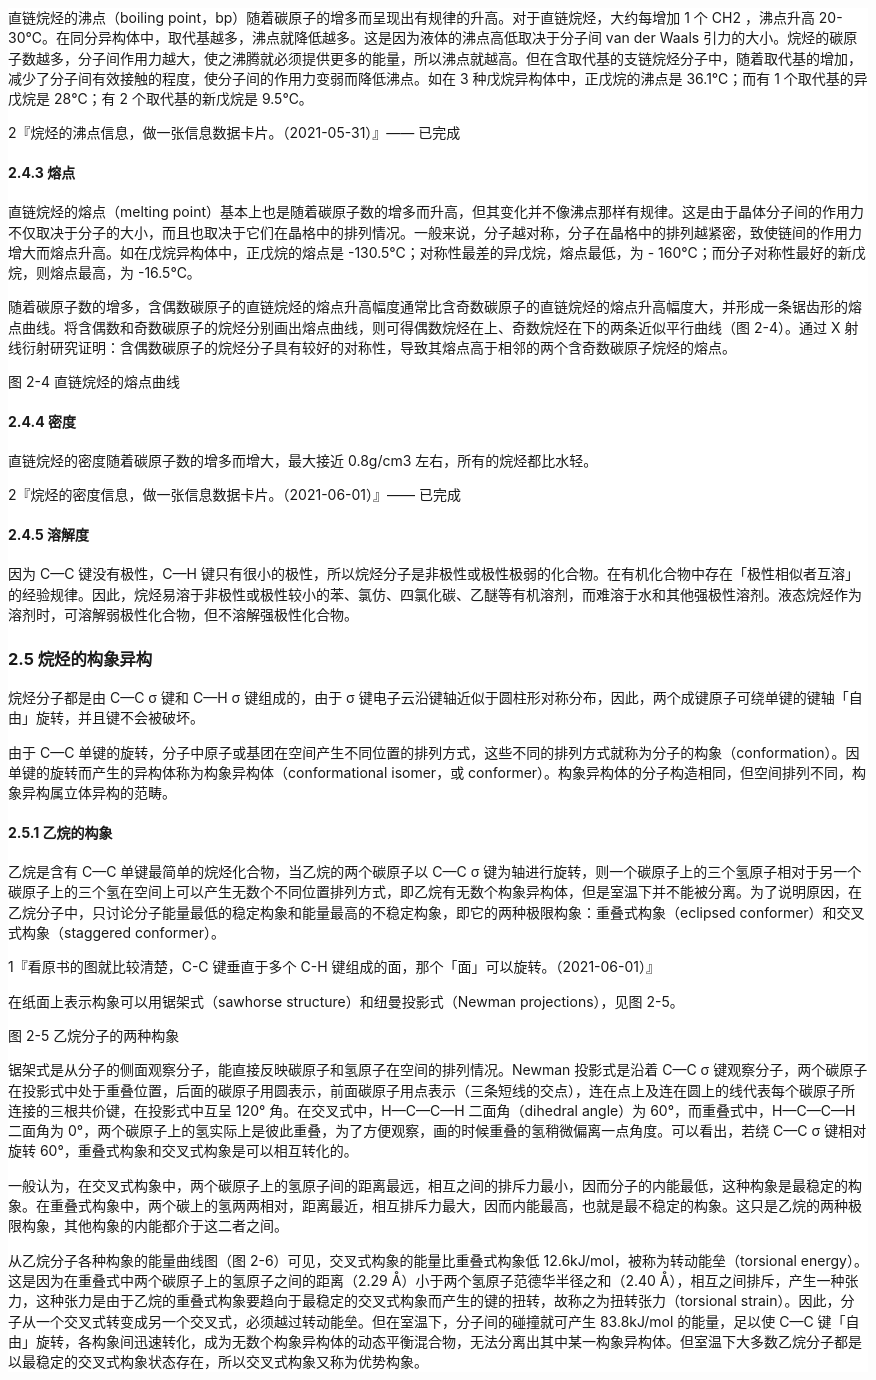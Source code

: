 直链烷烃的沸点（boiling point，bp）随着碳原子的增多而呈现出有规律的升高。对于直链烷烃，大约每增加 1 个 CH2 ，沸点升高 20-30℃。在同分异构体中，取代基越多，沸点就降低越多。这是因为液体的沸点高低取决于分子间 van der Waals 引力的大小。烷烃的碳原子数越多，分子间作用力越大，使之沸腾就必须提供更多的能量，所以沸点就越高。但在含取代基的支链烷烃分子中，随着取代基的增加，减少了分子间有效接触的程度，使分子间的作用力变弱而降低沸点。如在 3 种戊烷异构体中，正戊烷的沸点是 36.1℃；而有 1 个取代基的异戊烷是 28℃；有 2 个取代基的新戊烷是 9.5℃。

2『烷烃的沸点信息，做一张信息数据卡片。（2021-05-31）』—— 已完成

#### 2.4.3 熔点

直链烷烃的熔点（melting point）基本上也是随着碳原子数的增多而升高，但其变化并不像沸点那样有规律。这是由于晶体分子间的作用力不仅取决于分子的大小，而且也取决于它们在晶格中的排列情况。一般来说，分子越对称，分子在晶格中的排列越紧密，致使链间的作用力增大而熔点升高。如在戊烷异构体中，正戊烷的熔点是 -130.5℃；对称性最差的异戊烷，熔点最低，为 - 160℃；而分子对称性最好的新戊烷，则熔点最高，为 -16.5℃。

随着碳原子数的增多，含偶数碳原子的直链烷烃的熔点升高幅度通常比含奇数碳原子的直链烷烃的熔点升高幅度大，并形成一条锯齿形的熔点曲线。将含偶数和奇数碳原子的烷烃分别画出熔点曲线，则可得偶数烷烃在上、奇数烷烃在下的两条近似平行曲线（图 2-4）。通过 X 射线衍射研究证明：含偶数碳原子的烷烃分子具有较好的对称性，导致其熔点高于相邻的两个含奇数碳原子烷烃的熔点。

图 2-4 直链烷烃的熔点曲线

#### 2.4.4 密度

直链烷烃的密度随着碳原子数的增多而增大，最大接近 0.8g/cm3 左右，所有的烷烃都比水轻。

2『烷烃的密度信息，做一张信息数据卡片。（2021-06-01）』—— 已完成

#### 2.4.5 溶解度

因为 C—C 键没有极性，C—H 键只有很小的极性，所以烷烃分子是非极性或极性极弱的化合物。在有机化合物中存在「极性相似者互溶」的经验规律。因此，烷烃易溶于非极性或极性较小的苯、氯仿、四氯化碳、乙醚等有机溶剂，而难溶于水和其他强极性溶剂。液态烷烃作为溶剂时，可溶解弱极性化合物，但不溶解强极性化合物。

### 2.5 烷烃的构象异构

烷烃分子都是由 C—C σ 键和 C—H σ 键组成的，由于 σ 键电子云沿键轴近似于圆柱形对称分布，因此，两个成键原子可绕单键的键轴「自由」旋转，并且键不会被破坏。

由于 C—C 单键的旋转，分子中原子或基团在空间产生不同位置的排列方式，这些不同的排列方式就称为分子的构象（conformation）。因单键的旋转而产生的异构体称为构象异构体（conformational isomer，或 conformer）。构象异构体的分子构造相同，但空间排列不同，构象异构属立体异构的范畴。

#### 2.5.1 乙烷的构象

乙烷是含有 C—C 单键最简单的烷烃化合物，当乙烷的两个碳原子以 C—C σ 键为轴进行旋转，则一个碳原子上的三个氢原子相对于另一个碳原子上的三个氢在空间上可以产生无数个不同位置排列方式，即乙烷有无数个构象异构体，但是室温下并不能被分离。为了说明原因，在乙烷分子中，只讨论分子能量最低的稳定构象和能量最高的不稳定构象，即它的两种极限构象：重叠式构象（eclipsed conformer）和交叉式构象（staggered conformer）。

1『看原书的图就比较清楚，C-C 键垂直于多个 C-H 键组成的面，那个「面」可以旋转。（2021-06-01）』

在纸面上表示构象可以用锯架式（sawhorse structure）和纽曼投影式（Newman projections），见图 2-5。

图 2-5 乙烷分子的两种构象

锯架式是从分子的侧面观察分子，能直接反映碳原子和氢原子在空间的排列情况。Newman 投影式是沿着 C—C σ 键观察分子，两个碳原子在投影式中处于重叠位置，后面的碳原子用圆表示，前面碳原子用点表示（三条短线的交点），连在点上及连在圆上的线代表每个碳原子所连接的三根共价键，在投影式中互呈 120° 角。在交叉式中，H—C—C—H 二面角（dihedral angle）为 60°，而重叠式中，H—C—C—H 二面角为 0°，两个碳原子上的氢实际上是彼此重叠，为了方便观察，画的时候重叠的氢稍微偏离一点角度。可以看出，若绕 C—C σ 键相对旋转 60°，重叠式构象和交叉式构象是可以相互转化的。

一般认为，在交叉式构象中，两个碳原子上的氢原子间的距离最远，相互之间的排斥力最小，因而分子的内能最低，这种构象是最稳定的构象。在重叠式构象中，两个碳上的氢两两相对，距离最近，相互排斥力最大，因而内能最高，也就是最不稳定的构象。这只是乙烷的两种极限构象，其他构象的内能都介于这二者之间。

从乙烷分子各种构象的能量曲线图（图 2-6）可见，交叉式构象的能量比重叠式构象低 12.6kJ/mol，被称为转动能垒（torsional energy）。这是因为在重叠式中两个碳原子上的氢原子之间的距离（2.29 Å）小于两个氢原子范德华半径之和（2.40 Å），相互之间排斥，产生一种张力，这种张力是由于乙烷的重叠式构象要趋向于最稳定的交叉式构象而产生的键的扭转，故称之为扭转张力（torsional strain）。因此，分子从一个交叉式转变成另一个交叉式，必须越过转动能垒。但在室温下，分子间的碰撞就可产生 83.8kJ/mol 的能量，足以使 C—C 键「自由」旋转，各构象间迅速转化，成为无数个构象异构体的动态平衡混合物，无法分离出其中某一构象异构体。但室温下大多数乙烷分子都是以最稳定的交叉式构象状态存在，所以交叉式构象又称为优势构象。
